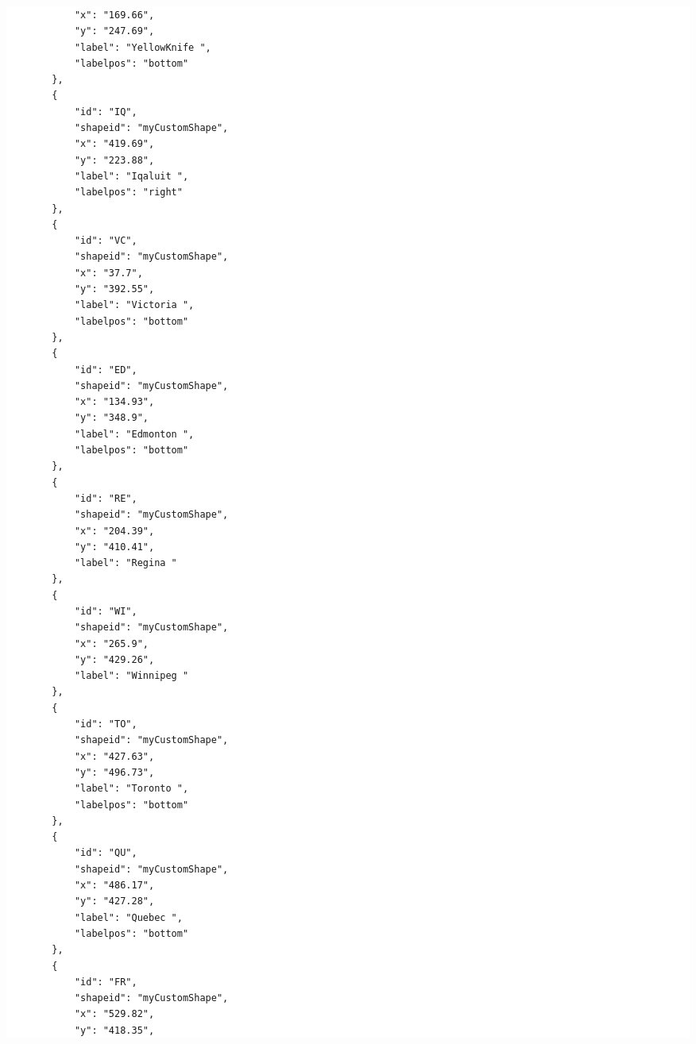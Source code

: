                 "x": "169.66",
                "y": "247.69",
                "label": "YellowKnife ",
                "labelpos": "bottom"
            },
            {
                "id": "IQ",
                "shapeid": "myCustomShape",
                "x": "419.69",
                "y": "223.88",
                "label": "Iqaluit ",
                "labelpos": "right"
            },
            {
                "id": "VC",
                "shapeid": "myCustomShape",
                "x": "37.7",
                "y": "392.55",
                "label": "Victoria ",
                "labelpos": "bottom"
            },
            {
                "id": "ED",
                "shapeid": "myCustomShape",
                "x": "134.93",
                "y": "348.9",
                "label": "Edmonton ",
                "labelpos": "bottom"
            },
            {
                "id": "RE",
                "shapeid": "myCustomShape",
                "x": "204.39",
                "y": "410.41",
                "label": "Regina "
            },
            {
                "id": "WI",
                "shapeid": "myCustomShape",
                "x": "265.9",
                "y": "429.26",
                "label": "Winnipeg "
            },
            {
                "id": "TO",
                "shapeid": "myCustomShape",
                "x": "427.63",
                "y": "496.73",
                "label": "Toronto ",
                "labelpos": "bottom"
            },
            {
                "id": "QU",
                "shapeid": "myCustomShape",
                "x": "486.17",
                "y": "427.28",
                "label": "Quebec ",
                "labelpos": "bottom"
            },
            {
                "id": "FR",
                "shapeid": "myCustomShape",
                "x": "529.82",
                "y": "418.35",